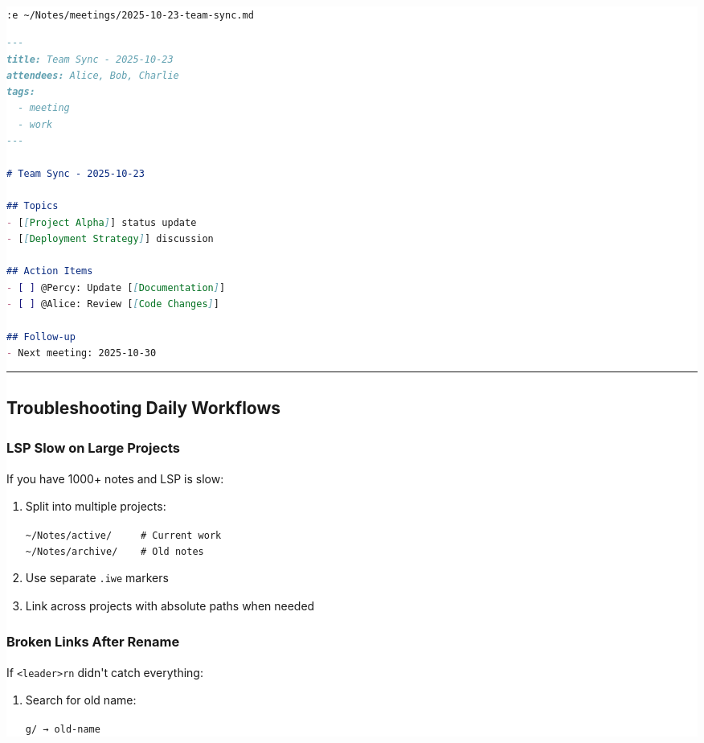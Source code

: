 ```vim
:e ~/Notes/meetings/2025-10-23-team-sync.md
```

```markdown
---
title: Team Sync - 2025-10-23
attendees: Alice, Bob, Charlie
tags:
  - meeting
  - work
---

# Team Sync - 2025-10-23

## Topics
- [[Project Alpha]] status update
- [[Deployment Strategy]] discussion

## Action Items
- [ ] @Percy: Update [[Documentation]]
- [ ] @Alice: Review [[Code Changes]]

## Follow-up
- Next meeting: 2025-10-30
```

______________________________________________________________________

## Troubleshooting Daily Workflows

### LSP Slow on Large Projects

If you have 1000+ notes and LSP is slow:

1. Split into multiple projects:

   ```
   ~/Notes/active/     # Current work
   ~/Notes/archive/    # Old notes
   ```

2. Use separate `.iwe` markers

3. Link across projects with absolute paths when needed

### Broken Links After Rename

If `<leader>rn` didn't catch everything:

1. Search for old name:

   ```vim
   g/ → old-name
   ```
